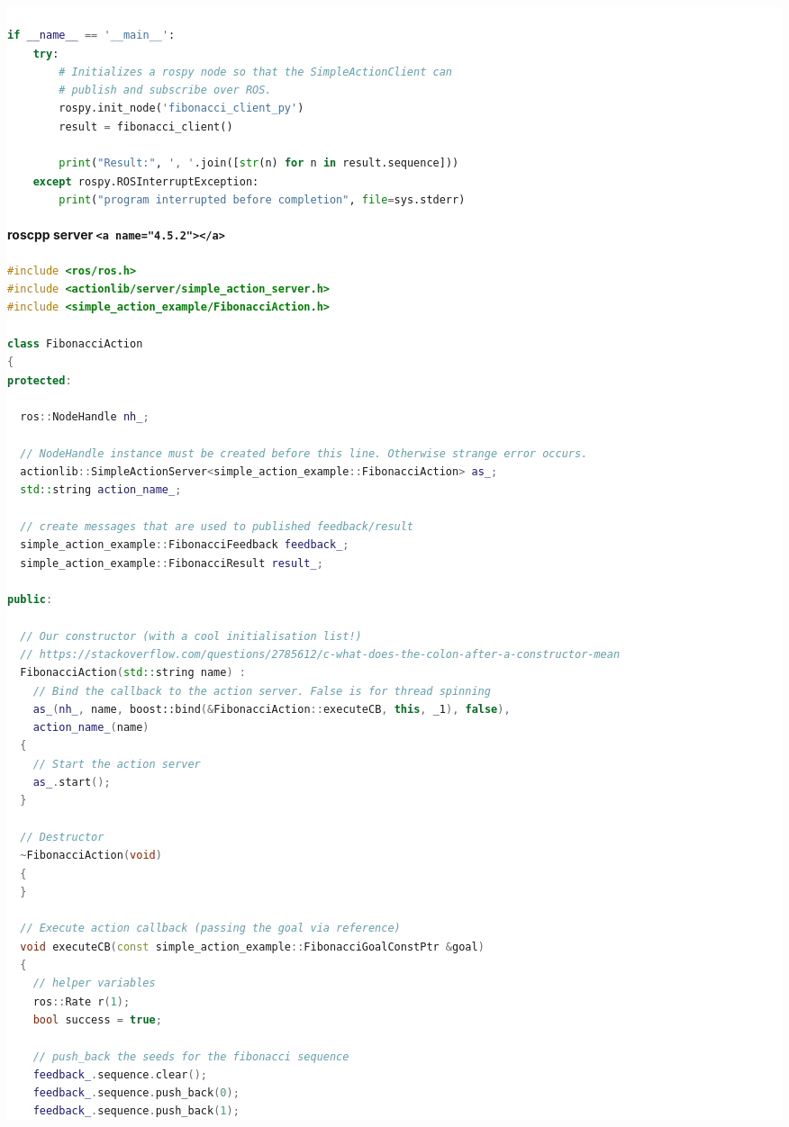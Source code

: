 ```python

if __name__ == '__main__':
    try:
        # Initializes a rospy node so that the SimpleActionClient can
        # publish and subscribe over ROS.
        rospy.init_node('fibonacci_client_py')
        result = fibonacci_client()
  
        print("Result:", ', '.join([str(n) for n in result.sequence]))
    except rospy.ROSInterruptException:
        print("program interrupted before completion", file=sys.stderr)
```

#### **roscpp server** `<a name="4.5.2"></a>`

```c++
#include <ros/ros.h>
#include <actionlib/server/simple_action_server.h>
#include <simple_action_example/FibonacciAction.h>

class FibonacciAction
{
protected:

  ros::NodeHandle nh_;

  // NodeHandle instance must be created before this line. Otherwise strange error occurs.
  actionlib::SimpleActionServer<simple_action_example::FibonacciAction> as_;
  std::string action_name_;

  // create messages that are used to published feedback/result
  simple_action_example::FibonacciFeedback feedback_;
  simple_action_example::FibonacciResult result_;

public:

  // Our constructor (with a cool initialisation list!)
  // https://stackoverflow.com/questions/2785612/c-what-does-the-colon-after-a-constructor-mean
  FibonacciAction(std::string name) :
    // Bind the callback to the action server. False is for thread spinning
    as_(nh_, name, boost::bind(&FibonacciAction::executeCB, this, _1), false),
    action_name_(name)
  {
    // Start the action server
    as_.start();
  }

  // Destructor
  ~FibonacciAction(void)
  {
  }

  // Execute action callback (passing the goal via reference)
  void executeCB(const simple_action_example::FibonacciGoalConstPtr &goal)
  {
    // helper variables
    ros::Rate r(1);
    bool success = true;

    // push_back the seeds for the fibonacci sequence
    feedback_.sequence.clear();
    feedback_.sequence.push_back(0);
    feedback_.sequence.push_back(1);

```